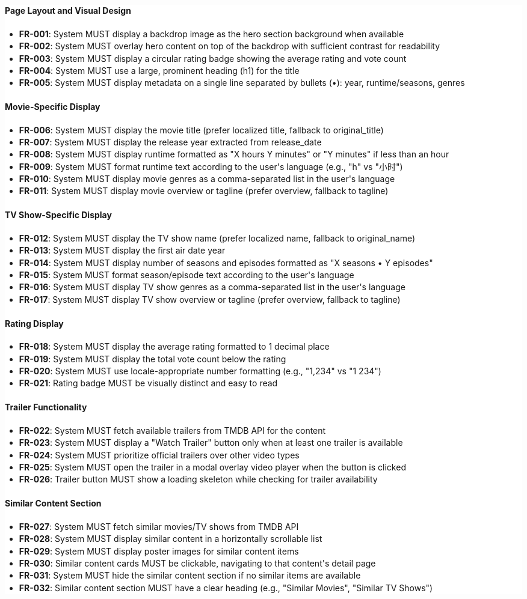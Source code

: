 #### Page Layout and Visual Design

- **FR-001**: System MUST display a backdrop image as the hero section background when available
- **FR-002**: System MUST overlay hero content on top of the backdrop with sufficient contrast for readability
- **FR-003**: System MUST display a circular rating badge showing the average rating and vote count
- **FR-004**: System MUST use a large, prominent heading (h1) for the title
- **FR-005**: System MUST display metadata on a single line separated by bullets (•): year, runtime/seasons, genres

#### Movie-Specific Display

- **FR-006**: System MUST display the movie title (prefer localized title, fallback to original_title)
- **FR-007**: System MUST display the release year extracted from release_date
- **FR-008**: System MUST display runtime formatted as "X hours Y minutes" or "Y minutes" if less than an hour
- **FR-009**: System MUST format runtime text according to the user's language (e.g., "h" vs "小时")
- **FR-010**: System MUST display movie genres as a comma-separated list in the user's language
- **FR-011**: System MUST display movie overview or tagline (prefer overview, fallback to tagline)

#### TV Show-Specific Display

- **FR-012**: System MUST display the TV show name (prefer localized name, fallback to original_name)
- **FR-013**: System MUST display the first air date year
- **FR-014**: System MUST display number of seasons and episodes formatted as "X seasons • Y episodes"
- **FR-015**: System MUST format season/episode text according to the user's language
- **FR-016**: System MUST display TV show genres as a comma-separated list in the user's language
- **FR-017**: System MUST display TV show overview or tagline (prefer overview, fallback to tagline)

#### Rating Display

- **FR-018**: System MUST display the average rating formatted to 1 decimal place
- **FR-019**: System MUST display the total vote count below the rating
- **FR-020**: System MUST use locale-appropriate number formatting (e.g., "1,234" vs "1 234")
- **FR-021**: Rating badge MUST be visually distinct and easy to read

#### Trailer Functionality

- **FR-022**: System MUST fetch available trailers from TMDB API for the content
- **FR-023**: System MUST display a "Watch Trailer" button only when at least one trailer is available
- **FR-024**: System MUST prioritize official trailers over other video types
- **FR-025**: System MUST open the trailer in a modal overlay video player when the button is clicked
- **FR-026**: Trailer button MUST show a loading skeleton while checking for trailer availability

#### Similar Content Section

- **FR-027**: System MUST fetch similar movies/TV shows from TMDB API
- **FR-028**: System MUST display similar content in a horizontally scrollable list
- **FR-029**: System MUST display poster images for similar content items
- **FR-030**: Similar content cards MUST be clickable, navigating to that content's detail page
- **FR-031**: System MUST hide the similar content section if no similar items are available
- **FR-032**: Similar content section MUST have a clear heading (e.g., "Similar Movies", "Similar TV Shows")
